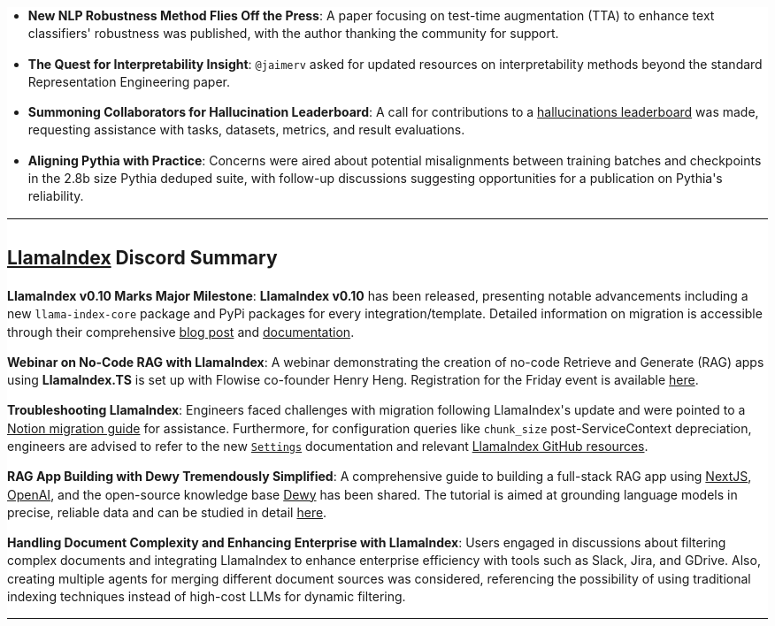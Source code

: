 - **New NLP Robustness Method Flies Off the Press**: A paper focusing on test-time augmentation (TTA) to enhance text classifiers' robustness was published, with the author thanking the community for support.

- **The Quest for Interpretability Insight**: `@jaimerv` asked for updated resources on interpretability methods beyond the standard Representation Engineering paper.

- **Summoning Collaborators for Hallucination Leaderboard**: A call for contributions to a [hallucinations leaderboard](https://huggingface.co/spaces/hallucinations-leaderboard/leaderboard/tree/main/src/backend/tasks) was made, requesting assistance with tasks, datasets, metrics, and result evaluations.

- **Aligning Pythia with Practice**: Concerns were aired about potential misalignments between training batches and checkpoints in the 2.8b size Pythia deduped suite, with follow-up discussions suggesting opportunities for a publication on Pythia's reliability.



---



## [LlamaIndex](https://discord.com/channels/1059199217496772688) Discord Summary

**LlamaIndex v0.10 Marks Major Milestone**: **LlamaIndex v0.10** has been released, presenting notable advancements including a new `llama-index-core` package and PyPi packages for every integration/template. Detailed information on migration is accessible through their comprehensive [blog post](https://blog.llamaindex.ai/llamaindex-v0-10-838e735948f8) and [documentation](https://docs.llamaindex.ai/en/stable/getting_started/installation.html).

**Webinar on No-Code RAG with LlamaIndex**: A webinar demonstrating the creation of no-code Retrieve and Generate (RAG) apps using **LlamaIndex.TS** is set up with Flowise co-founder Henry Heng. Registration for the Friday event is available [here](https://lu.ma/ubm3jg3k).

**Troubleshooting LlamaIndex**: Engineers faced challenges with migration following LlamaIndex's update and were pointed to a [Notion migration guide](https://pretty-sodium-5e0.notion.site/v0-10-0-Migration-Guide-6ede431dcb8841b09ea171e7f133bd77) for assistance. Furthermore, for configuration queries like `chunk_size` post-ServiceContext depreciation, engineers are advised to refer to the new [`Settings`](https://docs.llamaindex.ai/en/stable/module_guides/supporting_modules/service_context_migration.html) documentation and relevant [LlamaIndex GitHub resources](https://github.com/run-llama/llama_index/blob/main/llama-index-legacy/llama_index/legacy/vector_stores/mongodb.py#L160-L183).

**RAG App Building with Dewy Tremendously Simplified**: A comprehensive guide to building a full-stack RAG app using [NextJS](https://nextjs.org/), [OpenAI](https://platform.openai.com/), and the open-source knowledge base [Dewy](https://dewykb.github.io/) has been shared. The tutorial is aimed at grounding language models in precise, reliable data and can be studied in detail [here](https://dewykb.github.io/blog/rag-app-with-nextjs-openai-and-dewy/).

**Handling Document Complexity and Enhancing Enterprise with LlamaIndex**: Users engaged in discussions about filtering complex documents and integrating LlamaIndex to enhance enterprise efficiency with tools such as Slack, Jira, and GDrive. Also, creating multiple agents for merging different document sources was considered, referencing the possibility of using traditional indexing techniques instead of high-cost LLMs for dynamic filtering.



---